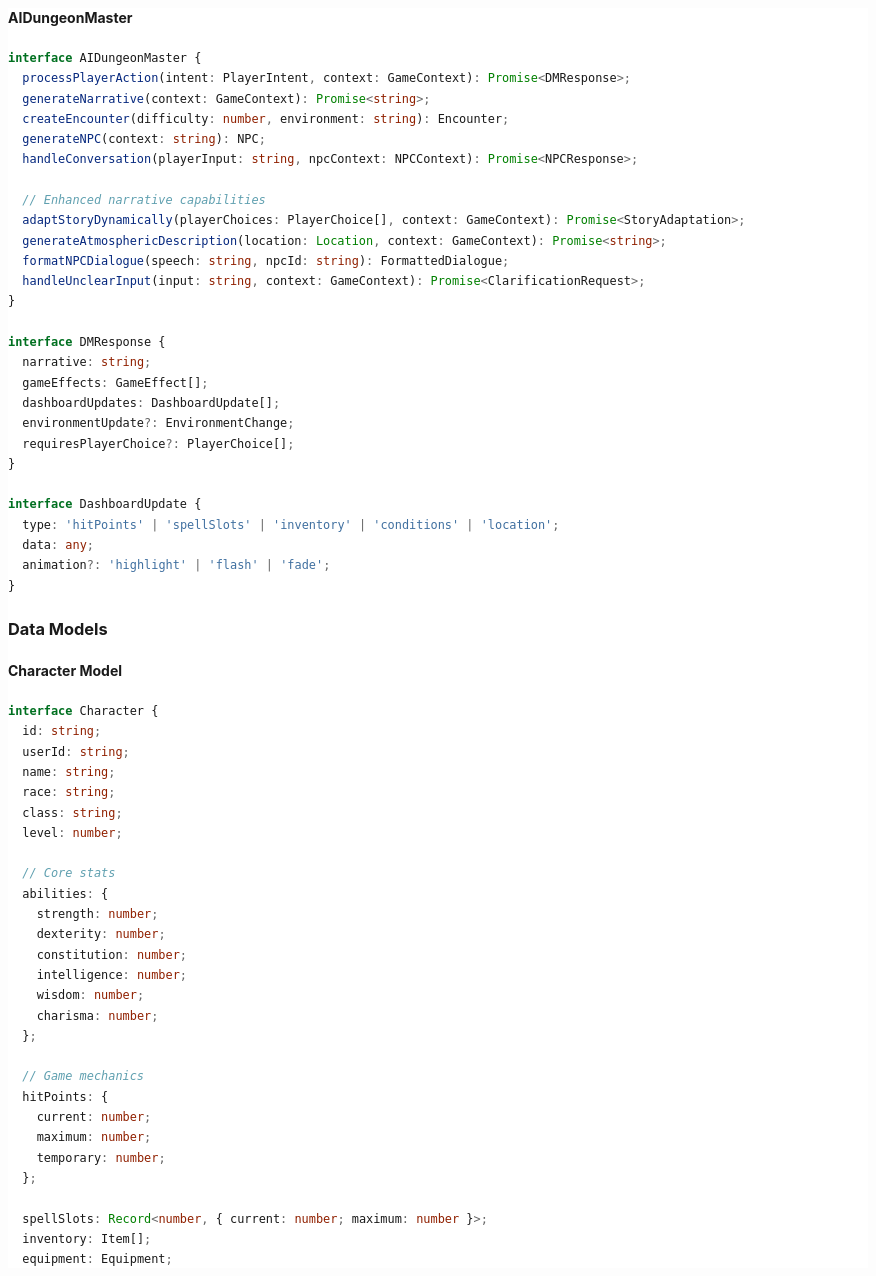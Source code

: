 #### AIDungeonMaster
```typescript
interface AIDungeonMaster {
  processPlayerAction(intent: PlayerIntent, context: GameContext): Promise<DMResponse>;
  generateNarrative(context: GameContext): Promise<string>;
  createEncounter(difficulty: number, environment: string): Encounter;
  generateNPC(context: string): NPC;
  handleConversation(playerInput: string, npcContext: NPCContext): Promise<NPCResponse>;
  
  // Enhanced narrative capabilities
  adaptStoryDynamically(playerChoices: PlayerChoice[], context: GameContext): Promise<StoryAdaptation>;
  generateAtmosphericDescription(location: Location, context: GameContext): Promise<string>;
  formatNPCDialogue(speech: string, npcId: string): FormattedDialogue;
  handleUnclearInput(input: string, context: GameContext): Promise<ClarificationRequest>;
}

interface DMResponse {
  narrative: string;
  gameEffects: GameEffect[];
  dashboardUpdates: DashboardUpdate[];
  environmentUpdate?: EnvironmentChange;
  requiresPlayerChoice?: PlayerChoice[];
}

interface DashboardUpdate {
  type: 'hitPoints' | 'spellSlots' | 'inventory' | 'conditions' | 'location';
  data: any;
  animation?: 'highlight' | 'flash' | 'fade';
}
```

### Data Models

#### Character Model
```typescript
interface Character {
  id: string;
  userId: string;
  name: string;
  race: string;
  class: string;
  level: number;
  
  // Core stats
  abilities: {
    strength: number;
    dexterity: number;
    constitution: number;
    intelligence: number;
    wisdom: number;
    charisma: number;
  };
  
  // Game mechanics
  hitPoints: {
    current: number;
    maximum: number;
    temporary: number;
  };
  
  spellSlots: Record<number, { current: number; maximum: number }>;
  inventory: Item[];
  equipment: Equipment;
```